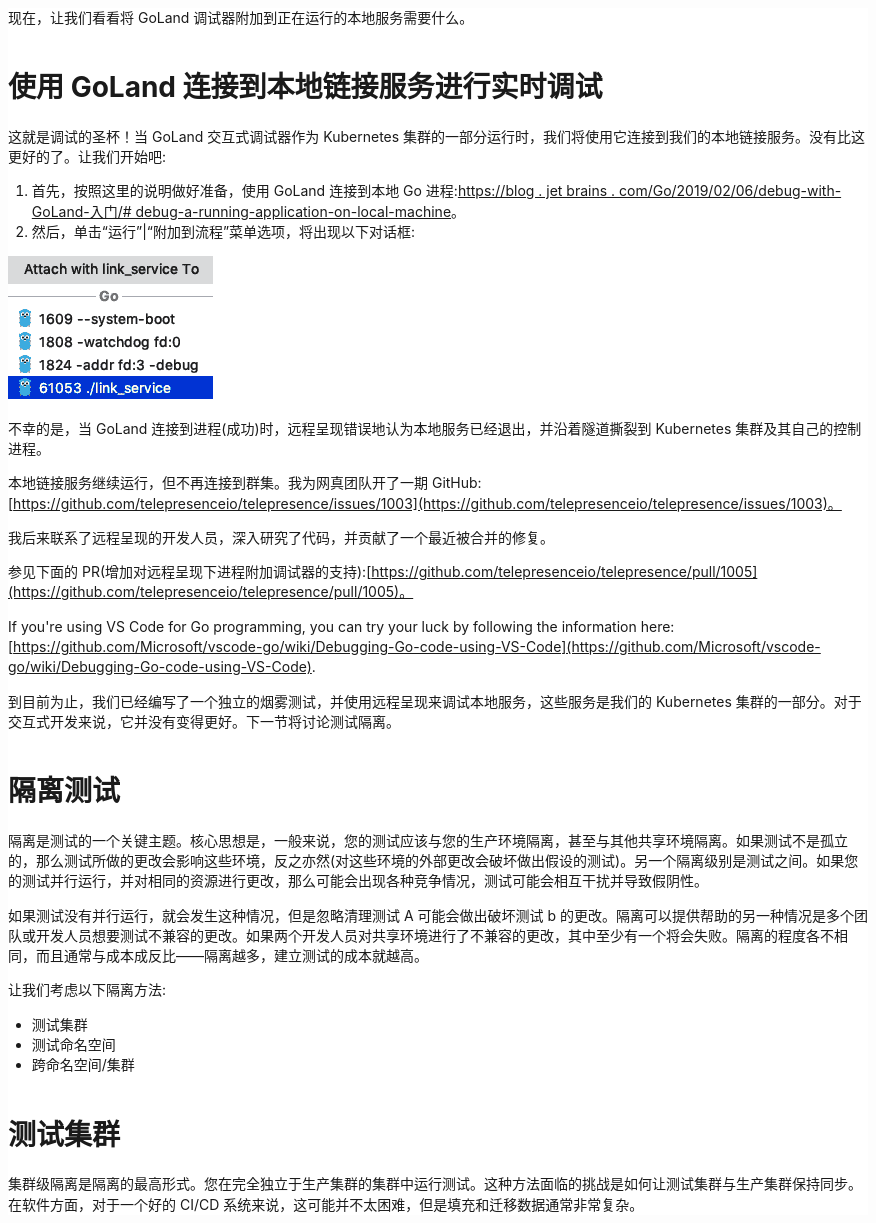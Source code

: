 现在，让我们看看将 GoLand 调试器附加到正在运行的本地服务需要什么。

# 使用 GoLand 连接到本地链接服务进行实时调试

这就是调试的圣杯！当 GoLand 交互式调试器作为 Kubernetes 集群的一部分运行时，我们将使用它连接到我们的本地链接服务。没有比这更好的了。让我们开始吧:

1.  首先，按照这里的说明做好准备，使用 GoLand 连接到本地 Go 进程:[https://blog . jet brains . com/Go/2019/02/06/debug-with-GoLand-入门/# debug-a-running-application-on-local-machine](https://blog.jetbrains.com/go/2019/02/06/debugging-with-goland-getting-started/#debugging-a-running-application-on-the-local-machine)。
2.  然后，单击“运行”|“附加到流程”菜单选项，将出现以下对话框:

![](img/131918fe-55b0-4ec6-a233-0dd4fd1bfc8a.png)

不幸的是，当 GoLand 连接到进程(成功)时，远程呈现错误地认为本地服务已经退出，并沿着隧道撕裂到 Kubernetes 集群及其自己的控制进程。

本地链接服务继续运行，但不再连接到群集。我为网真团队开了一期 GitHub:[https://github.com/telepresenceio/telepresence/issues/1003](https://github.com/telepresenceio/telepresence/issues/1003)。

我后来联系了远程呈现的开发人员，深入研究了代码，并贡献了一个最近被合并的修复。

参见下面的 PR(增加对远程呈现下进程附加调试器的支持):[https://github.com/telepresenceio/telepresence/pull/1005](https://github.com/telepresenceio/telepresence/pull/1005)。

If you're using VS Code for Go programming, you can try your luck by following the information here: [https://github.com/Microsoft/vscode-go/wiki/Debugging-Go-code-using-VS-Code](https://github.com/Microsoft/vscode-go/wiki/Debugging-Go-code-using-VS-Code).

到目前为止，我们已经编写了一个独立的烟雾测试，并使用远程呈现来调试本地服务，这些服务是我们的 Kubernetes 集群的一部分。对于交互式开发来说，它并没有变得更好。下一节将讨论测试隔离。

# 隔离测试

隔离是测试的一个关键主题。核心思想是，一般来说，您的测试应该与您的生产环境隔离，甚至与其他共享环境隔离。如果测试不是孤立的，那么测试所做的更改会影响这些环境，反之亦然(对这些环境的外部更改会破坏做出假设的测试)。另一个隔离级别是测试之间。如果您的测试并行运行，并对相同的资源进行更改，那么可能会出现各种竞争情况，测试可能会相互干扰并导致假阴性。

如果测试没有并行运行，就会发生这种情况，但是忽略清理测试 A 可能会做出破坏测试 b 的更改。隔离可以提供帮助的另一种情况是多个团队或开发人员想要测试不兼容的更改。如果两个开发人员对共享环境进行了不兼容的更改，其中至少有一个将会失败。隔离的程度各不相同，而且通常与成本成反比——隔离越多，建立测试的成本就越高。

让我们考虑以下隔离方法:

*   测试集群
*   测试命名空间
*   跨命名空间/集群

# 测试集群

集群级隔离是隔离的最高形式。您在完全独立于生产集群的集群中运行测试。这种方法面临的挑战是如何让测试集群与生产集群保持同步。在软件方面，对于一个好的 CI/CD 系统来说，这可能并不太困难，但是填充和迁移数据通常非常复杂。
